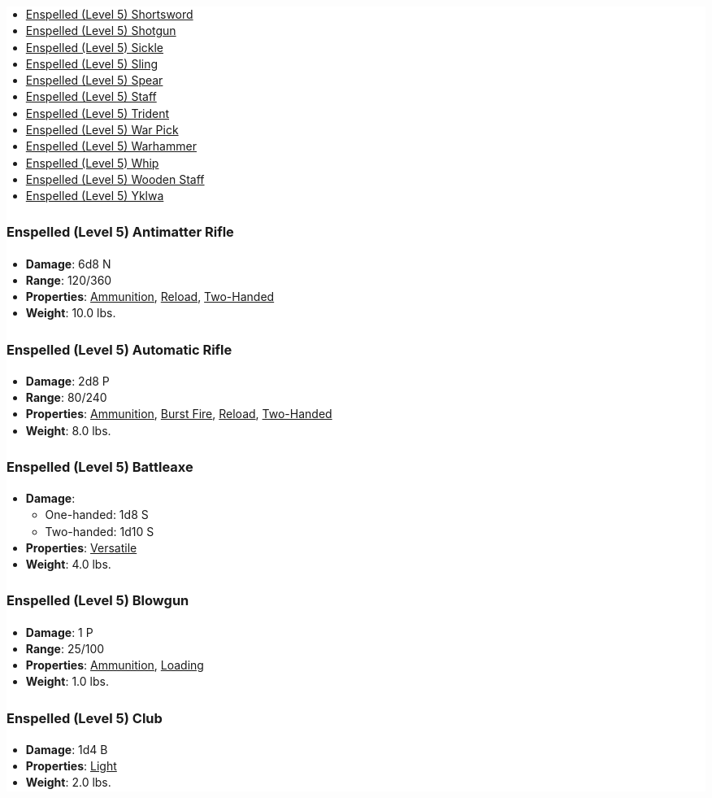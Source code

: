 - [Enspelled (Level 5) Shortsword](#Enspelled%20(Level%205)%20Shortsword)
- [Enspelled (Level 5) Shotgun](#Enspelled%20(Level%205)%20Shotgun)
- [Enspelled (Level 5) Sickle](#Enspelled%20(Level%205)%20Sickle)
- [Enspelled (Level 5) Sling](#Enspelled%20(Level%205)%20Sling)
- [Enspelled (Level 5) Spear](#Enspelled%20(Level%205)%20Spear)
- [Enspelled (Level 5) Staff](#Enspelled%20(Level%205)%20Staff)
- [Enspelled (Level 5) Trident](#Enspelled%20(Level%205)%20Trident)
- [Enspelled (Level 5) War Pick](#Enspelled%20(Level%205)%20War%20Pick)
- [Enspelled (Level 5) Warhammer](#Enspelled%20(Level%205)%20Warhammer)
- [Enspelled (Level 5) Whip](#Enspelled%20(Level%205)%20Whip)
- [Enspelled (Level 5) Wooden Staff](#Enspelled%20(Level%205)%20Wooden%20Staff)
- [Enspelled (Level 5) Yklwa](#Enspelled%20(Level%205)%20Yklwa)

### Enspelled (Level 5) Antimatter Rifle

- **Damage**: 6d8 N
- **Range**: 120/360
- **Properties**: [Ammunition](3-Compendium/rules/item-properties.md#Ammunition), [Reload](3-Compendium/rules/item-properties.md#Reload), [Two-Handed](3-Compendium/rules/item-properties.md#Two-Handed)
- **Weight**: 10.0 lbs.

### Enspelled (Level 5) Automatic Rifle

- **Damage**: 2d8 P
- **Range**: 80/240
- **Properties**: [Ammunition](3-Compendium/rules/item-properties.md#Ammunition), [Burst Fire](3-Compendium/rules/item-properties.md#Burst%20Fire), [Reload](3-Compendium/rules/item-properties.md#Reload), [Two-Handed](3-Compendium/rules/item-properties.md#Two-Handed)
- **Weight**: 8.0 lbs.

### Enspelled (Level 5) Battleaxe

- **Damage**:
  - One-handed: 1d8 S
  - Two-handed: 1d10 S
- **Properties**: [Versatile](3-Compendium/rules/item-properties.md#Versatile)
- **Weight**: 4.0 lbs.

### Enspelled (Level 5) Blowgun

- **Damage**: 1 P
- **Range**: 25/100
- **Properties**: [Ammunition](3-Compendium/rules/item-properties.md#Ammunition), [Loading](3-Compendium/rules/item-properties.md#Loading)
- **Weight**: 1.0 lbs.

### Enspelled (Level 5) Club

- **Damage**: 1d4 B
- **Properties**: [Light](3-Compendium/rules/item-properties.md#Light)
- **Weight**: 2.0 lbs.

